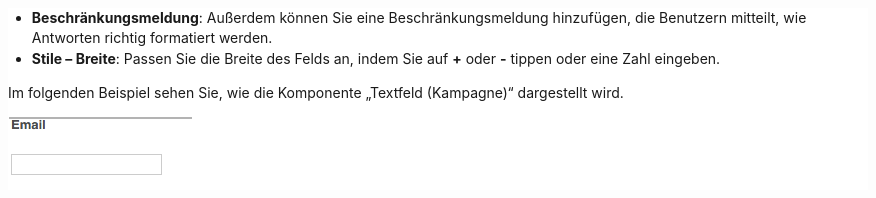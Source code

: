 * **Beschränkungsmeldung**: Außerdem können Sie eine Beschränkungsmeldung hinzufügen, die Benutzern mitteilt, wie Antworten richtig formatiert werden.
* **Stile – Breite**: Passen Sie die Breite des Felds an, indem Sie auf **+** oder **-** tippen oder eine Zahl eingeben.

Im folgenden Beispiel sehen Sie, wie die Komponente „Textfeld (Kampagne)“ dargestellt wird.

![chlimage_1-99](assets/chlimage_1-99.png)
